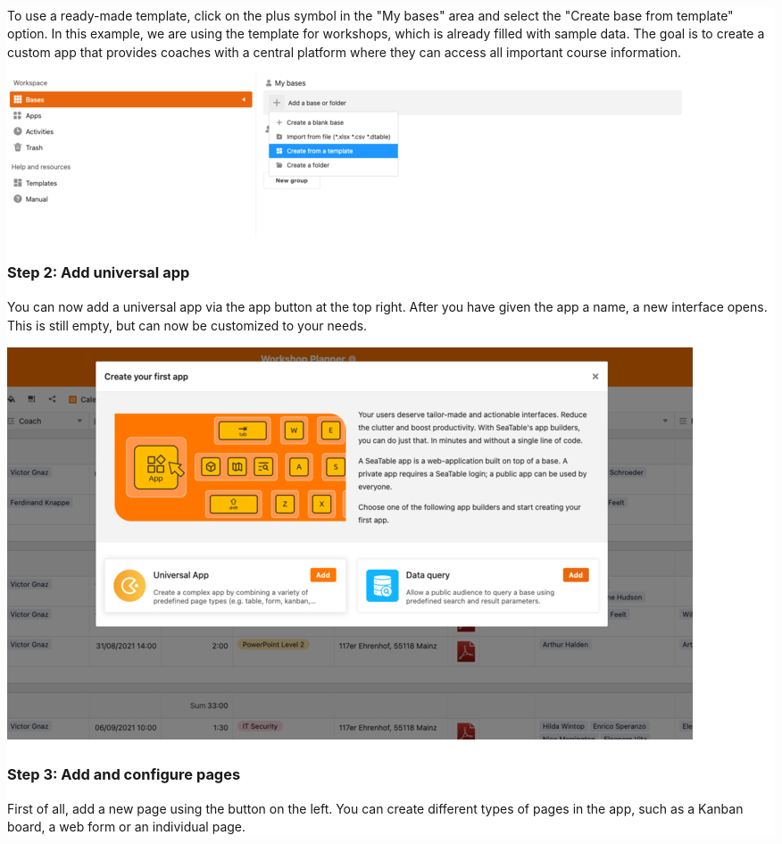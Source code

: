 To use a ready-made template, click on the plus symbol in the "My bases" area and select the "Create base from template" option. In this example, we are using the template for workshops, which is already filled with sample data. The goal is to create a custom app that provides coaches with a central platform where they can access all important course information.

![Screenshot: Create app in SeaTable](Step-1.jpg)

### Step 2: Add universal app

You can now add a universal app via the app button at the top right. After you have given the app a name, a new interface opens. This is still empty, but can now be customized to your needs.

![Screenshot: Create your first app with SeaTable](Step-2.jpg)

### Step 3: Add and configure pages

First of all, add a new page using the button on the left. You can create different types of pages in the app, such as a Kanban board, a web form or an individual page.

